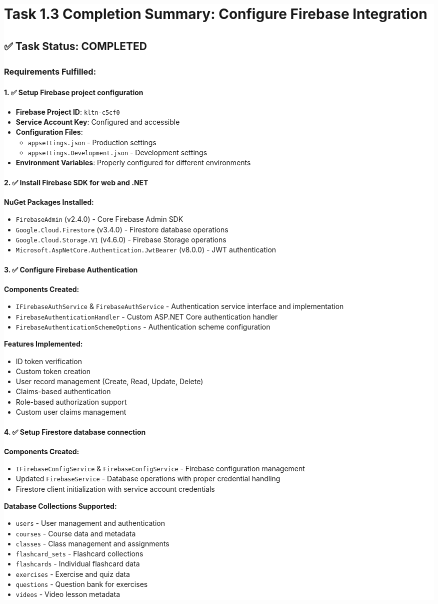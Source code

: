 # Task 1.3 Completion Summary: Configure Firebase Integration

## ✅ Task Status: COMPLETED

### Requirements Fulfilled:

#### 1. ✅ Setup Firebase project configuration
- **Firebase Project ID**: `kltn-c5cf0`
- **Service Account Key**: Configured and accessible
- **Configuration Files**: 
  - `appsettings.json` - Production settings
  - `appsettings.Development.json` - Development settings
- **Environment Variables**: Properly configured for different environments

#### 2. ✅ Install Firebase SDK for web and .NET
**NuGet Packages Installed:**
- `FirebaseAdmin` (v2.4.0) - Core Firebase Admin SDK
- `Google.Cloud.Firestore` (v3.4.0) - Firestore database operations
- `Google.Cloud.Storage.V1` (v4.6.0) - Firebase Storage operations
- `Microsoft.AspNetCore.Authentication.JwtBearer` (v8.0.0) - JWT authentication

#### 3. ✅ Configure Firebase Authentication
**Components Created:**
- `IFirebaseAuthService` & `FirebaseAuthService` - Authentication service interface and implementation
- `FirebaseAuthenticationHandler` - Custom ASP.NET Core authentication handler
- `FirebaseAuthenticationSchemeOptions` - Authentication scheme configuration

**Features Implemented:**
- ID token verification
- Custom token creation
- User record management (Create, Read, Update, Delete)
- Claims-based authentication
- Role-based authorization support
- Custom user claims management

#### 4. ✅ Setup Firestore database connection
**Components Created:**
- `IFirebaseConfigService` & `FirebaseConfigService` - Firebase configuration management
- Updated `FirebaseService` - Database operations with proper credential handling
- Firestore client initialization with service account credentials

**Database Collections Supported:**
- `users` - User management and authentication
- `courses` - Course data and metadata
- `classes` - Class management and assignments
- `flashcard_sets` - Flashcard collections
- `flashcards` - Individual flashcard data
- `exercises` - Exercise and quiz data
- `questions` - Question bank for exercises
- `videos` - Video lesson metadata
